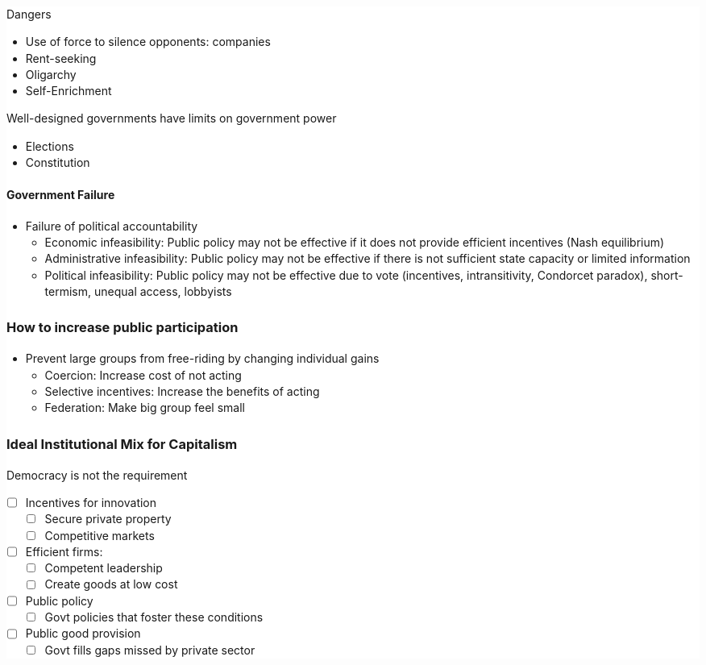 Dangers
- Use of force to silence opponents: companies
- Rent-seeking
- Oligarchy
- Self-Enrichment

Well-designed governments have limits on government power
- Elections
- Constitution

#### Government Failure

- Failure of political accountability
	- Economic infeasibility: Public policy may not be effective if it does not provide efficient incentives (Nash equilibrium)
	- Administrative infeasibility: Public policy may not be effective if there is not sufficient state capacity or limited information
	- Political infeasibility: Public policy may not be effective due to vote (incentives, intransitivity, Condorcet paradox), short-termism, unequal access, lobbyists

### How to increase public participation

- Prevent large groups from free-riding by changing individual gains
	- Coercion: Increase cost of not acting
	- Selective incentives: Increase the benefits of acting
	- Federation: Make big group feel small

### Ideal Institutional Mix for Capitalism

Democracy is not the requirement

- [ ] Incentives for innovation
	- [ ] Secure private property
	- [ ] Competitive markets
- [ ] Efficient firms:
	- [ ] Competent leadership
	- [ ] Create goods at low cost
- [ ] Public policy
	- [ ] Govt policies that foster these conditions
- [ ] Public good provision
	- [ ] Govt fills gaps missed by private sector